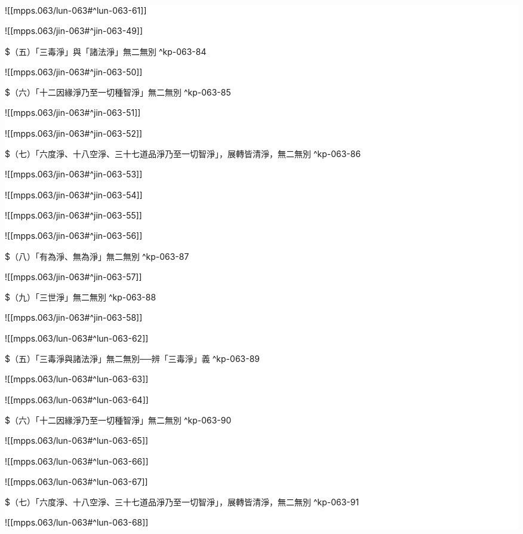 ![[mpps.063/lun-063#^lun-063-61]]

![[mpps.063/jin-063#^jin-063-49]]

 $（五）「三毒淨」與「諸法淨」無二無別 ^kp-063-84

![[mpps.063/jin-063#^jin-063-50]]

 $（六）「十二因緣淨乃至一切種智淨」無二無別 ^kp-063-85

![[mpps.063/jin-063#^jin-063-51]]

![[mpps.063/jin-063#^jin-063-52]]

 $（七）「六度淨、十八空淨、三十七道品淨乃至一切智淨」，展轉皆清淨，無二無別 ^kp-063-86

![[mpps.063/jin-063#^jin-063-53]]

![[mpps.063/jin-063#^jin-063-54]]

![[mpps.063/jin-063#^jin-063-55]]

![[mpps.063/jin-063#^jin-063-56]]

 $（八）「有為淨、無為淨」無二無別 ^kp-063-87

![[mpps.063/jin-063#^jin-063-57]]

 $（九）「三世淨」無二無別 ^kp-063-88

![[mpps.063/jin-063#^jin-063-58]]

![[mpps.063/lun-063#^lun-063-62]]

 $（五）「三毒淨與諸法淨」無二無別──辨「三毒淨」義 ^kp-063-89

![[mpps.063/lun-063#^lun-063-63]]

![[mpps.063/lun-063#^lun-063-64]]

 $（六）「十二因緣淨乃至一切種智淨」無二無別 ^kp-063-90

![[mpps.063/lun-063#^lun-063-65]]

![[mpps.063/lun-063#^lun-063-66]]

![[mpps.063/lun-063#^lun-063-67]]

 $（七）「六度淨、十八空淨、三十七道品淨乃至一切智淨」，展轉皆清淨，無二無別 ^kp-063-91

![[mpps.063/lun-063#^lun-063-68]]
